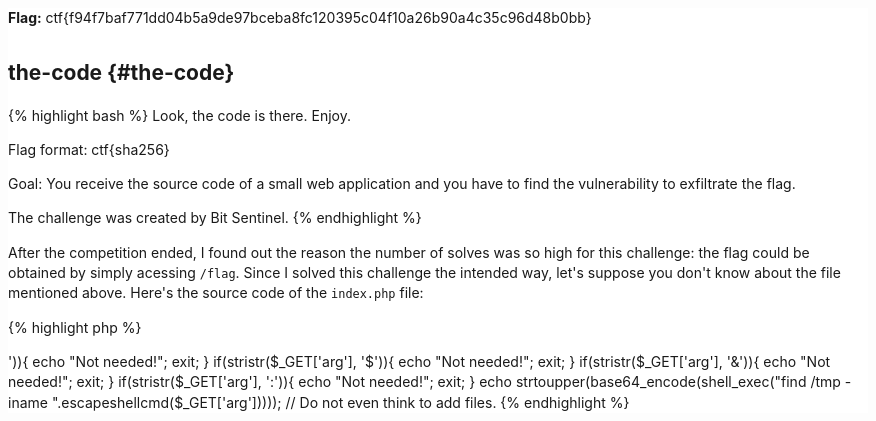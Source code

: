 **Flag:** ctf{f94f7baf771dd04b5a9de97bceba8fc120395c04f10a26b90a4c35c96d48b0bb}

## the-code {#the-code}
{% highlight bash %}
Look, the code is there. Enjoy.

Flag format: ctf{sha256}

Goal: You receive the source code of a small web application and you have to find the vulnerability to exfiltrate the flag.

The challenge was created by Bit Sentinel.
{% endhighlight %}

After the competition ended, I found out the reason the number of solves was so high for this challenge: the flag could be obtained by simply acessing `/flag`. Since I solved this challenge the intended way, let's suppose you don't know about the file mentioned above. Here's the source code of the `index.php` file:

{% highlight php %}
 <?php

if (!isset($_GET['start'])){
    show_source(__FILE__);
    exit;
} 

if(stristr($_GET['arg'], 'php')){
    echo "nope!";
    exit;
}

if(stristr($_GET['arg'], '>')){
    echo "Not needed!";
    exit;
}

if(stristr($_GET['arg'], '$')){
    echo "Not needed!";
    exit;
}

if(stristr($_GET['arg'], '&')){
    echo "Not needed!";
    exit;
}

if(stristr($_GET['arg'], ':')){
    echo "Not needed!";
    exit;
}

echo strtoupper(base64_encode(shell_exec("find /tmp -iname ".escapeshellcmd($_GET['arg']))));

// Do not even think to add files.
{% endhighlight %}
